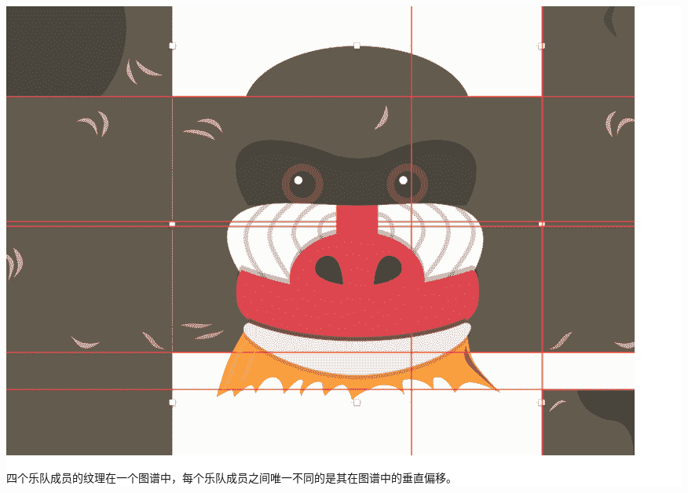 ![1*KBGK-qLix4E7TquhB9HZTA](img/7e3e1800236345d47b6a59a63f1d8d88.png)

四个乐队成员的纹理在一个图谱中，每个乐队成员之间唯一不同的是其在图谱中的垂直偏移。

